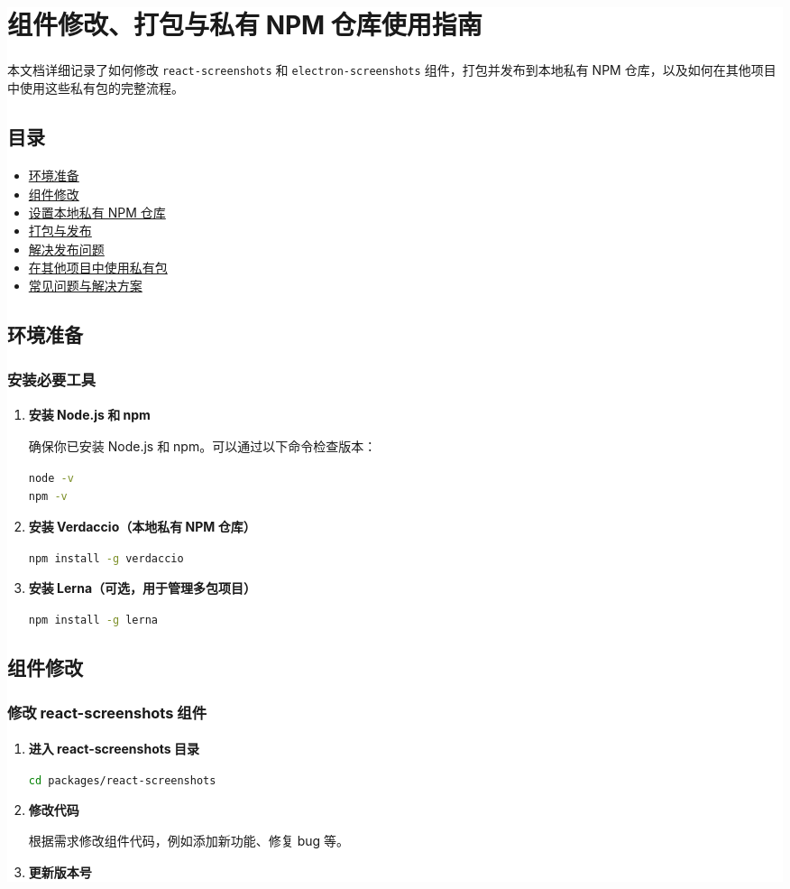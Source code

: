# 组件修改、打包与私有 NPM 仓库使用指南

本文档详细记录了如何修改 `react-screenshots` 和 `electron-screenshots` 组件，打包并发布到本地私有 NPM 仓库，以及如何在其他项目中使用这些私有包的完整流程。

## 目录

- [环境准备](#环境准备)
- [组件修改](#组件修改)
- [设置本地私有 NPM 仓库](#设置本地私有-npm-仓库)
- [打包与发布](#打包与发布)
- [解决发布问题](#解决发布问题)
- [在其他项目中使用私有包](#在其他项目中使用私有包)
- [常见问题与解决方案](#常见问题与解决方案)

## 环境准备

### 安装必要工具

1. **安装 Node.js 和 npm**

   确保你已安装 Node.js 和 npm。可以通过以下命令检查版本：

   ```bash
   node -v
   npm -v
   ```

2. **安装 Verdaccio（本地私有 NPM 仓库）**

   ```bash
   npm install -g verdaccio
   ```

3. **安装 Lerna（可选，用于管理多包项目）**

   ```bash
   npm install -g lerna
   ```

## 组件修改

### 修改 react-screenshots 组件

1. **进入 react-screenshots 目录**

   ```bash
   cd packages/react-screenshots
   ```

2. **修改代码**

   根据需求修改组件代码，例如添加新功能、修复 bug 等。

3. **更新版本号**
